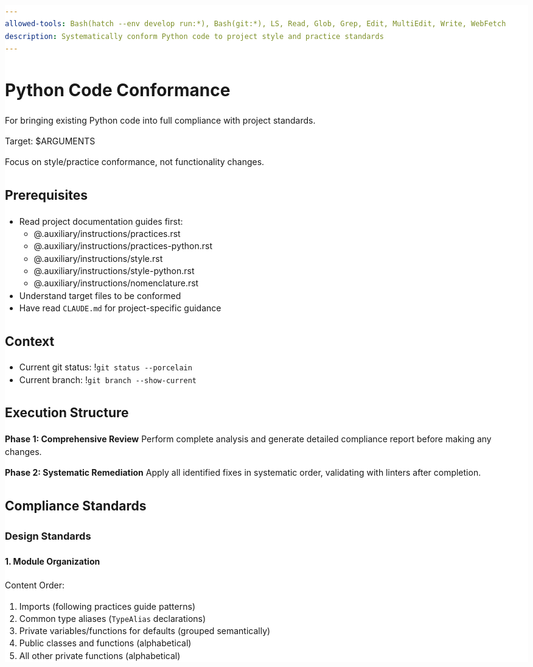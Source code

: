 ```yaml
---
allowed-tools: Bash(hatch --env develop run:*), Bash(git:*), LS, Read, Glob, Grep, Edit, MultiEdit, Write, WebFetch
description: Systematically conform Python code to project style and practice standards
---
```


# Python Code Conformance

For bringing existing Python code into full compliance with project standards.

Target: $ARGUMENTS

Focus on style/practice conformance, not functionality changes.

## Prerequisites

- Read project documentation guides first:
  - @.auxiliary/instructions/practices.rst
  - @.auxiliary/instructions/practices-python.rst
  - @.auxiliary/instructions/style.rst
  - @.auxiliary/instructions/style-python.rst
  - @.auxiliary/instructions/nomenclature.rst
- Understand target files to be conformed
- Have read `CLAUDE.md` for project-specific guidance

## Context

- Current git status: !`git status --porcelain`
- Current branch: !`git branch --show-current`

## Execution Structure

**Phase 1: Comprehensive Review**
Perform complete analysis and generate detailed compliance report before making any changes.

**Phase 2: Systematic Remediation**
Apply all identified fixes in systematic order, validating with linters after completion.

## Compliance Standards

### Design Standards

#### 1. Module Organization

Content Order:
1. Imports (following practices guide patterns)
2. Common type aliases (`TypeAlias` declarations)
3. Private variables/functions for defaults (grouped semantically)
4. Public classes and functions (alphabetical)
5. All other private functions (alphabetical)
